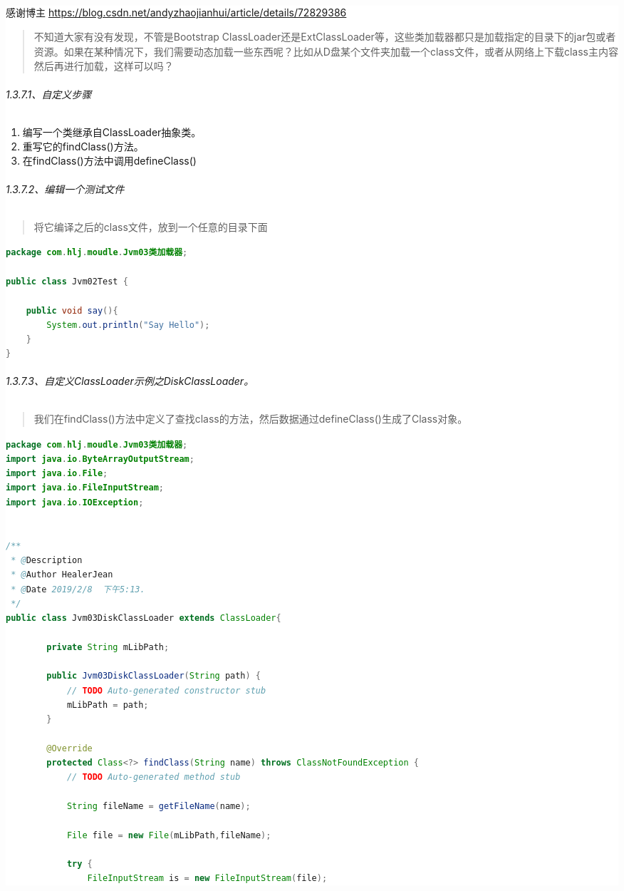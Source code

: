 感谢博主 https://blog.csdn.net/andyzhaojianhui/article/details/72829386  

> 不知道大家有没有发现，不管是Bootstrap ClassLoader还是ExtClassLoader等，这些类加载器都只是加载指定的目录下的jar包或者资源。如果在某种情况下，我们需要动态加载一些东西呢？比如从D盘某个文件夹加载一个class文件，或者从网络上下载class主内容然后再进行加载，这样可以吗？

###### 1.3.7.1、自定义步骤

1. 编写一个类继承自ClassLoader抽象类。
2. 重写它的findClass()方法。
3. 在findClass()方法中调用defineClass()



###### 1.3.7.2、编辑一个测试文件

> 将它编译之后的class文件，放到一个任意的目录下面

```java
package com.hlj.moudle.Jvm03类加载器;

public class Jvm02Test {

    public void say(){
        System.out.println("Say Hello");
    }
}


```

###### 1.3.7.3、自定义ClassLoader示例之DiskClassLoader。  



> 我们在findClass()方法中定义了查找class的方法，然后数据通过defineClass()生成了Class对象。



```java
package com.hlj.moudle.Jvm03类加载器;
import java.io.ByteArrayOutputStream;
import java.io.File;
import java.io.FileInputStream;
import java.io.IOException;


/**
 * @Description
 * @Author HealerJean
 * @Date 2019/2/8  下午5:13.
 */
public class Jvm03DiskClassLoader extends ClassLoader{

        private String mLibPath;

        public Jvm03DiskClassLoader(String path) {
            // TODO Auto-generated constructor stub
            mLibPath = path;
        }

        @Override
        protected Class<?> findClass(String name) throws ClassNotFoundException {
            // TODO Auto-generated method stub

            String fileName = getFileName(name);

            File file = new File(mLibPath,fileName);

            try {
                FileInputStream is = new FileInputStream(file);
```